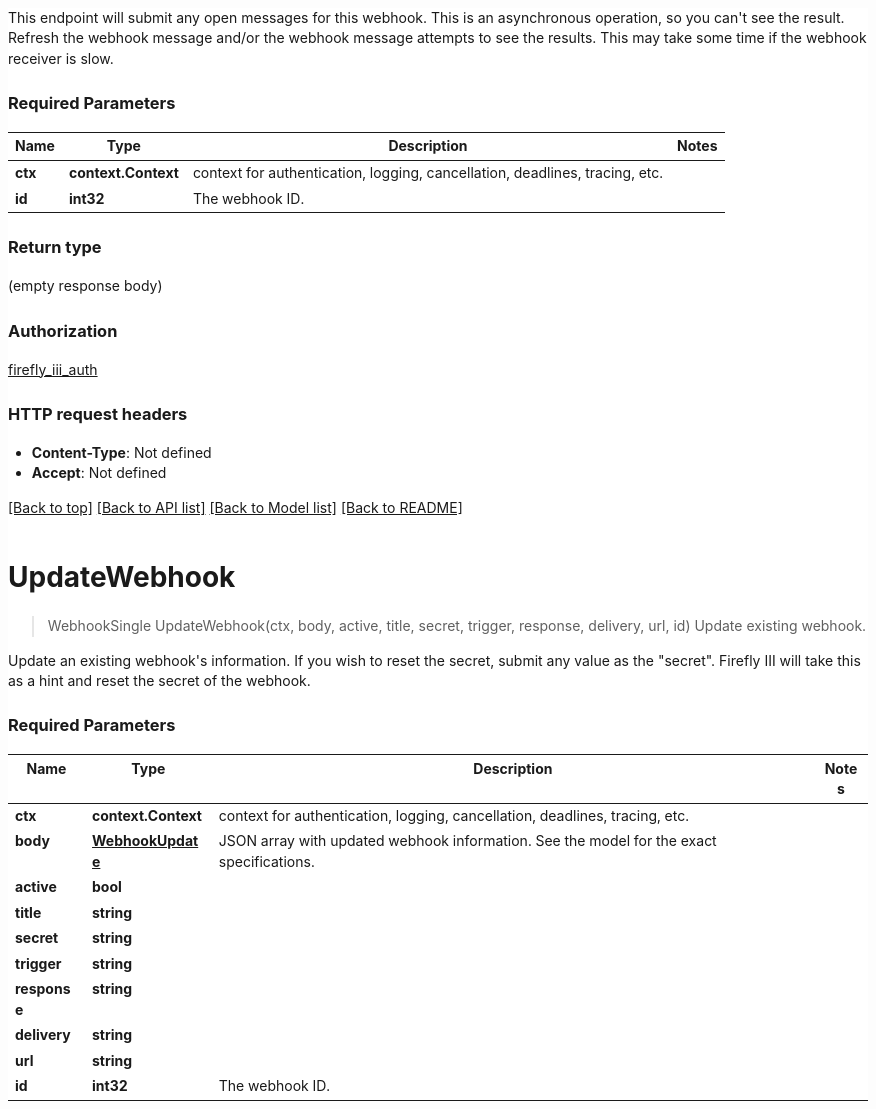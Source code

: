 This endpoint will submit any open messages for this webhook. This is an asynchronous operation, so you can't see the result. Refresh the webhook message and/or the webhook message attempts to see the results. This may take some time if the webhook receiver is slow.

### Required Parameters

Name | Type | Description  | Notes
------------- | ------------- | ------------- | -------------
 **ctx** | **context.Context** | context for authentication, logging, cancellation, deadlines, tracing, etc.
  **id** | **int32**| The webhook ID. | 

### Return type

 (empty response body)

### Authorization

[firefly_iii_auth](../README.md#firefly_iii_auth)

### HTTP request headers

 - **Content-Type**: Not defined
 - **Accept**: Not defined

[[Back to top]](#) [[Back to API list]](../README.md#documentation-for-api-endpoints) [[Back to Model list]](../README.md#documentation-for-models) [[Back to README]](../README.md)

# **UpdateWebhook**
> WebhookSingle UpdateWebhook(ctx, body, active, title, secret, trigger, response, delivery, url, id)
Update existing webhook.

Update an existing webhook's information. If you wish to reset the secret, submit any value as the \"secret\". Firefly III will take this as a hint and reset the secret of the webhook.

### Required Parameters

Name | Type | Description  | Notes
------------- | ------------- | ------------- | -------------
 **ctx** | **context.Context** | context for authentication, logging, cancellation, deadlines, tracing, etc.
  **body** | [**WebhookUpdate**](WebhookUpdate.md)| JSON array with updated webhook information. See the model for the exact specifications. | 
  **active** | **bool**|  | 
  **title** | **string**|  | 
  **secret** | **string**|  | 
  **trigger** | **string**|  | 
  **response** | **string**|  | 
  **delivery** | **string**|  | 
  **url** | **string**|  | 
  **id** | **int32**| The webhook ID. | 
